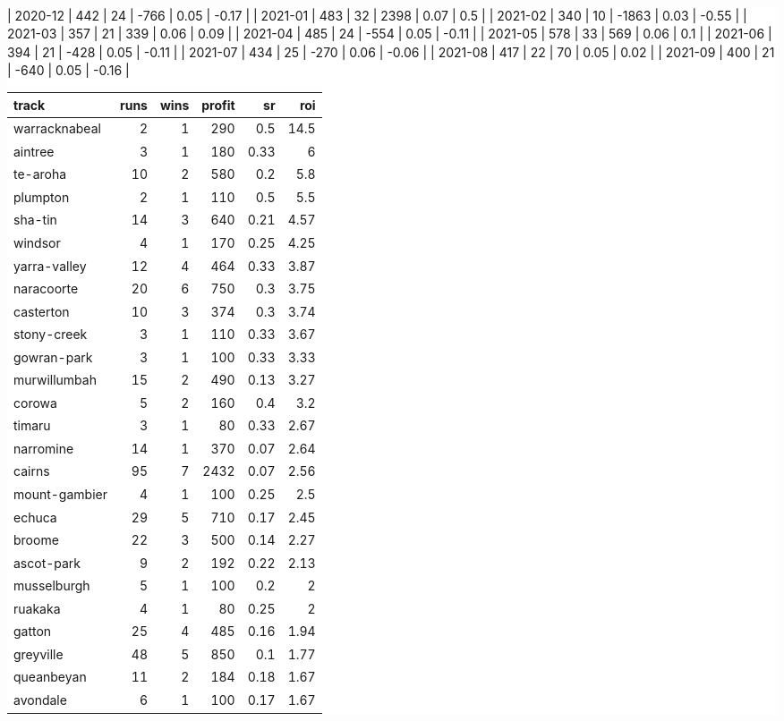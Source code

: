 | 2020-12 |    442 |     24 |     -766 | 0.05 | -0.17 |
| 2021-01 |    483 |     32 |     2398 | 0.07 |  0.5  |
| 2021-02 |    340 |     10 |    -1863 | 0.03 | -0.55 |
| 2021-03 |    357 |     21 |      339 | 0.06 |  0.09 |
| 2021-04 |    485 |     24 |     -554 | 0.05 | -0.11 |
| 2021-05 |    578 |     33 |      569 | 0.06 |  0.1  |
| 2021-06 |    394 |     21 |     -428 | 0.05 | -0.11 |
| 2021-07 |    434 |     25 |     -270 | 0.06 | -0.06 |
| 2021-08 |    417 |     22 |       70 | 0.05 |  0.02 |
| 2021-09 |    400 |     21 |     -640 | 0.05 | -0.16 |

| track                      |   runs |   wins |   profit |   sr |   roi |
|:---------------------------|-------:|-------:|---------:|-----:|------:|
| warracknabeal              |      2 |      1 |      290 | 0.5  | 14.5  |
| aintree                    |      3 |      1 |      180 | 0.33 |  6    |
| te-aroha                   |     10 |      2 |      580 | 0.2  |  5.8  |
| plumpton                   |      2 |      1 |      110 | 0.5  |  5.5  |
| sha-tin                    |     14 |      3 |      640 | 0.21 |  4.57 |
| windsor                    |      4 |      1 |      170 | 0.25 |  4.25 |
| yarra-valley               |     12 |      4 |      464 | 0.33 |  3.87 |
| naracoorte                 |     20 |      6 |      750 | 0.3  |  3.75 |
| casterton                  |     10 |      3 |      374 | 0.3  |  3.74 |
| stony-creek                |      3 |      1 |      110 | 0.33 |  3.67 |
| gowran-park                |      3 |      1 |      100 | 0.33 |  3.33 |
| murwillumbah               |     15 |      2 |      490 | 0.13 |  3.27 |
| corowa                     |      5 |      2 |      160 | 0.4  |  3.2  |
| timaru                     |      3 |      1 |       80 | 0.33 |  2.67 |
| narromine                  |     14 |      1 |      370 | 0.07 |  2.64 |
| cairns                     |     95 |      7 |     2432 | 0.07 |  2.56 |
| mount-gambier              |      4 |      1 |      100 | 0.25 |  2.5  |
| echuca                     |     29 |      5 |      710 | 0.17 |  2.45 |
| broome                     |     22 |      3 |      500 | 0.14 |  2.27 |
| ascot-park                 |      9 |      2 |      192 | 0.22 |  2.13 |
| musselburgh                |      5 |      1 |      100 | 0.2  |  2    |
| ruakaka                    |      4 |      1 |       80 | 0.25 |  2    |
| gatton                     |     25 |      4 |      485 | 0.16 |  1.94 |
| greyville                  |     48 |      5 |      850 | 0.1  |  1.77 |
| queanbeyan                 |     11 |      2 |      184 | 0.18 |  1.67 |
| avondale                   |      6 |      1 |      100 | 0.17 |  1.67 |